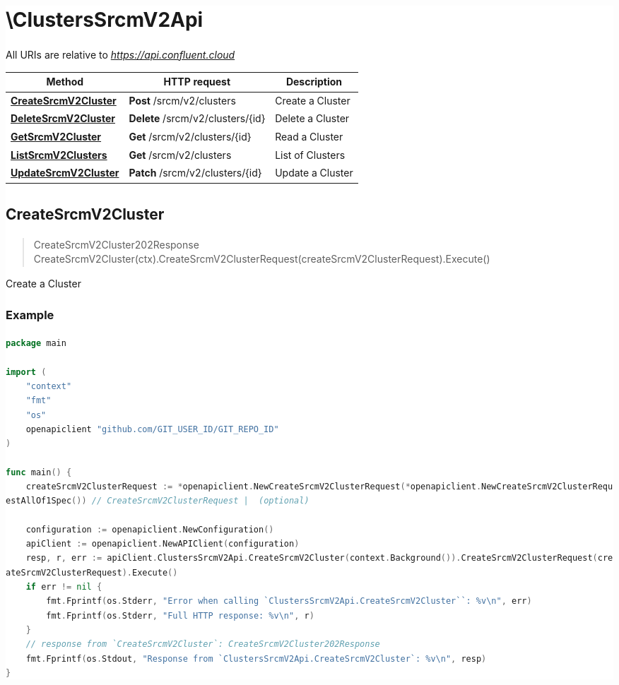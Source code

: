 # \ClustersSrcmV2Api

All URIs are relative to *https://api.confluent.cloud*

Method | HTTP request | Description
------------- | ------------- | -------------
[**CreateSrcmV2Cluster**](ClustersSrcmV2Api.md#CreateSrcmV2Cluster) | **Post** /srcm/v2/clusters | Create a Cluster
[**DeleteSrcmV2Cluster**](ClustersSrcmV2Api.md#DeleteSrcmV2Cluster) | **Delete** /srcm/v2/clusters/{id} | Delete a Cluster
[**GetSrcmV2Cluster**](ClustersSrcmV2Api.md#GetSrcmV2Cluster) | **Get** /srcm/v2/clusters/{id} | Read a Cluster
[**ListSrcmV2Clusters**](ClustersSrcmV2Api.md#ListSrcmV2Clusters) | **Get** /srcm/v2/clusters | List of Clusters
[**UpdateSrcmV2Cluster**](ClustersSrcmV2Api.md#UpdateSrcmV2Cluster) | **Patch** /srcm/v2/clusters/{id} | Update a Cluster



## CreateSrcmV2Cluster

> CreateSrcmV2Cluster202Response CreateSrcmV2Cluster(ctx).CreateSrcmV2ClusterRequest(createSrcmV2ClusterRequest).Execute()

Create a Cluster



### Example

```go
package main

import (
    "context"
    "fmt"
    "os"
    openapiclient "github.com/GIT_USER_ID/GIT_REPO_ID"
)

func main() {
    createSrcmV2ClusterRequest := *openapiclient.NewCreateSrcmV2ClusterRequest(*openapiclient.NewCreateSrcmV2ClusterRequestAllOf1Spec()) // CreateSrcmV2ClusterRequest |  (optional)

    configuration := openapiclient.NewConfiguration()
    apiClient := openapiclient.NewAPIClient(configuration)
    resp, r, err := apiClient.ClustersSrcmV2Api.CreateSrcmV2Cluster(context.Background()).CreateSrcmV2ClusterRequest(createSrcmV2ClusterRequest).Execute()
    if err != nil {
        fmt.Fprintf(os.Stderr, "Error when calling `ClustersSrcmV2Api.CreateSrcmV2Cluster``: %v\n", err)
        fmt.Fprintf(os.Stderr, "Full HTTP response: %v\n", r)
    }
    // response from `CreateSrcmV2Cluster`: CreateSrcmV2Cluster202Response
    fmt.Fprintf(os.Stdout, "Response from `ClustersSrcmV2Api.CreateSrcmV2Cluster`: %v\n", resp)
}
```
